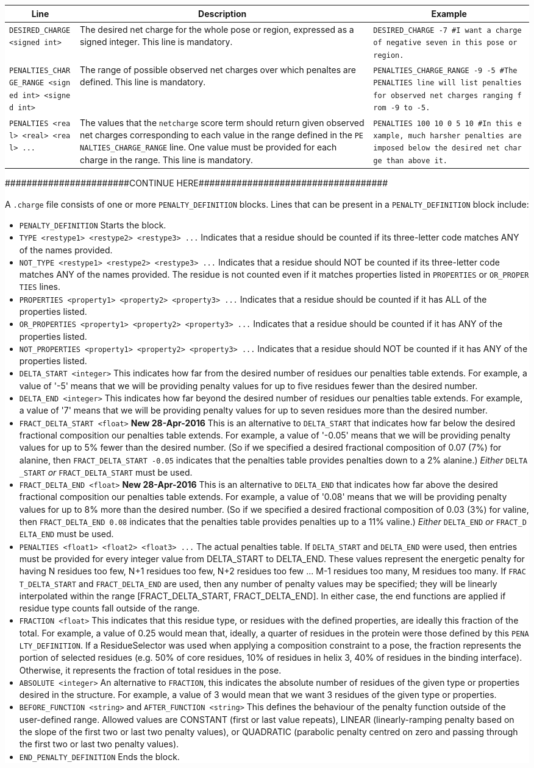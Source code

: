 |  Line  |  Description |  Example |
| ------ | ------- | -------- |
| ```DESIRED_CHARGE <signed int>``` | The desired net charge for the whole pose or region, expressed as a signed integer.  This line is mandatory. | ```DESIRED_CHARGE -7 #I want a charge of negative seven in this pose or region.``` |
| ```PENALTIES_CHARGE_RANGE <signed int> <signed int>``` | The range of possible observed net charges over which penaltes are defined.  This line is mandatory. | ```PENALTIES_CHARGE_RANGE -9 -5 #The PENALTIES line will list penalties for observed net charges ranging from -9 to -5.``` |
| ```PENALTIES <real> <real> <real> ...``` | The values that the `netcharge` score term should return given observed net charges corresponding to each value in the range defined in the ```PENALTIES_CHARGE_RANGE``` line.  One value must be provided for each charge in the range.  This line is mandatory. | ```PENALTIES 100 10 0 5 10 #In this example, much harsher penalties are imposed below the desired net charge than above it.``` |

#######################CONTINUE HERE###################################

A ```.charge``` file consists of one or more ```PENALTY_DEFINITION``` blocks.  Lines that can be present in a ```PENALTY_DEFINITION``` block include:
- ```PENALTY_DEFINITION``` Starts the block.
- ```TYPE <restype1> <restype2> <restype3> ...``` Indicates that a residue should be counted if its three-letter code matches ANY of the names provided.
- ```NOT_TYPE <restype1> <restype2> <restype3> ...``` Indicates that a residue should NOT be counted if its three-letter code matches ANY of the names provided.  The residue is not counted even if it matches properties listed in ```PROPERTIES``` or ```OR_PROPERTIES``` lines.
- ```PROPERTIES <property1> <property2> <property3> ...``` Indicates that a residue should be counted if it has ALL of the properties listed.
- ```OR_PROPERTIES <property1> <property2> <property3> ...``` Indicates that a residue should be counted if it has ANY of the properties listed.
- ```NOT_PROPERTIES <property1> <property2> <property3> ...``` Indicates that a residue should NOT be counted if it has ANY of the properties listed.
- ```DELTA_START <integer>``` This indicates how far from the desired number of residues our penalties table extends.  For example, a value of '-5' means that we will be providing penalty values for up to five residues fewer than the desired number.
- ```DELTA_END <integer>``` This indicates how far beyond the desired number of residues our penalties table extends.  For example, a value of '7' means that we will be providing penalty values for up to seven residues more than the desired number.
- ```FRACT_DELTA_START <float>``` <b>New 28-Apr-2016</b> This is an alternative to ```DELTA_START``` that indicates how far below the desired fractional composition our penalties table extends.  For example, a value of '-0.05' means that we will be providing penalty values for up to 5% fewer than the desired number.  (So if we specified a desired fractional composition of 0.07 (7%) for alanine, then ```FRACT_DELTA_START -0.05``` indicates that the penalties table provides penalties down to a 2% alanine.)  <i>Either</i> ```DELTA_START``` <i>or</i> ```FRACT_DELTA_START``` must be used.
- ```FRACT_DELTA_END <float>``` <b>New 28-Apr-2016</b> This is an alternative to ```DELTA_END``` that indicates how far above the desired fractional composition our penalties table extends.  For example, a value of '0.08' means that we will be providing penalty values for up to 8% more than the desired number.  (So if we specified a desired fractional composition of 0.03 (3%) for valine, then ```FRACT_DELTA_END 0.08``` indicates that the penalties table provides penalties up to a 11% valine.)  <i>Either</i> ```DELTA_END``` <i>or</i> ```FRACT_DELTA_END``` must be used.
- ```PENALTIES <float1> <float2> <float3> ...``` The actual penalties table.  If ```DELTA_START``` and ```DELTA_END``` were used, then entries must be provided for every integer value from DELTA_START to DELTA_END.  These values represent the energetic penalty for having N residues too few, N+1 residues too few, N+2 residues too few ... M-1 residues too many, M residues too many.  If ```FRACT_DELTA_START``` and ```FRACT_DELTA_END``` are used, then any number of penalty values may be specified; they will be linearly interpolated within the range [FRACT_DELTA_START, FRACT_DELTA_END].  In either case, the end functions are applied if residue type counts fall outside of the range.
- ```FRACTION <float>``` This indicates that this residue type, or residues with the defined properties, are ideally this fraction of the total.  For example, a value of 0.25 would mean that, ideally, a quarter of residues in the protein were those defined by this ```PENALTY_DEFINITION```.  If a ResidueSelector was used when applying a composition constraint to a pose, the fraction represents the portion of selected residues (e.g. 50% of core residues, 10% of residues in helix 3, 40% of residues in the binding interface).  Otherwise, it represents the fraction of total residues in the pose.
-  ```ABSOLUTE <integer>``` An alternative to ```FRACTION```, this indicates the absolute number of residues of the given type or properties desired in the structure.  For example, a value of 3 would mean that we want 3 residues of the given type or properties.
- ```BEFORE_FUNCTION <string>``` and ```AFTER_FUNCTION <string>``` This defines the behaviour of the penalty function outside of the user-defined range.  Allowed values are CONSTANT (first or last value repeats), LINEAR (linearly-ramping penalty based on the slope of the first two or last two penalty values), or QUADRATIC (parabolic penalty centred on zero and passing through the first two or last two penalty values).
- ```END_PENALTY_DEFINITION``` Ends the block.
